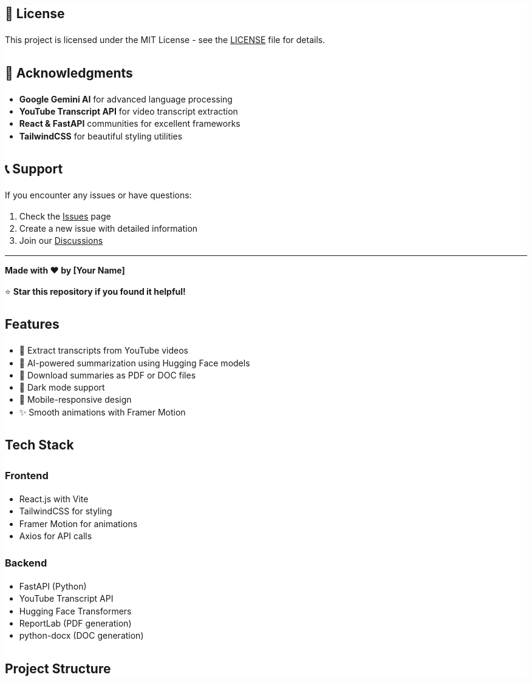 ## 📝 License

This project is licensed under the MIT License - see the [LICENSE](LICENSE) file for details.

## 🙏 Acknowledgments

- **Google Gemini AI** for advanced language processing
- **YouTube Transcript API** for video transcript extraction
- **React & FastAPI** communities for excellent frameworks
- **TailwindCSS** for beautiful styling utilities

## 📞 Support

If you encounter any issues or have questions:

1. Check the [Issues](https://github.com/yourusername/you-learn/issues) page
2. Create a new issue with detailed information
3. Join our [Discussions](https://github.com/yourusername/you-learn/discussions)

---

**Made with ❤️ by [Your Name]**

⭐ **Star this repository if you found it helpful!**

## Features

- 🎥 Extract transcripts from YouTube videos
- 🤖 AI-powered summarization using Hugging Face models
- 📄 Download summaries as PDF or DOC files
- 🌙 Dark mode support
- 📱 Mobile-responsive design
- ✨ Smooth animations with Framer Motion

## Tech Stack

### Frontend
- React.js with Vite
- TailwindCSS for styling
- Framer Motion for animations
- Axios for API calls

### Backend
- FastAPI (Python)
- YouTube Transcript API
- Hugging Face Transformers
- ReportLab (PDF generation)
- python-docx (DOC generation)

## Project Structure
